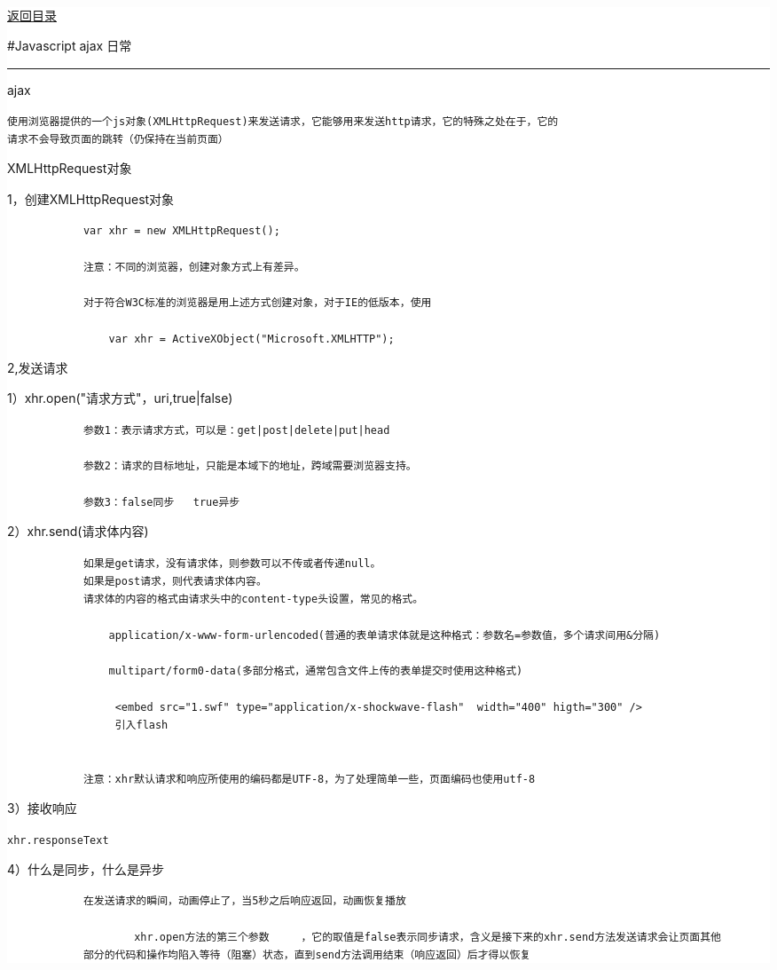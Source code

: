 <p>
    <a href="#" onclick="refreshContent('javascript')">返回目录</a>
</p>

#Javascript  ajax 日常 

---
ajax

	使用浏览器提供的一个js对象(XMLHttpRequest)来发送请求，它能够用来发送http请求，它的特殊之处在于，它的
    请求不会导致页面的跳转（仍保持在当前页面）


XMLHttpRequest对象

1，创建XMLHttpRequest对象

                var xhr = new XMLHttpRequest();
                
                注意：不同的浏览器，创建对象方式上有差异。
                
                对于符合W3C标准的浏览器是用上述方式创建对象，对于IE的低版本，使用
                    
                    var xhr = ActiveXObject("Microsoft.XMLHTTP");
                    
2,发送请求
	
1）xhr.open("请求方式"，uri,true|false)
            
                参数1：表示请求方式，可以是：get|post|delete|put|head
                
                参数2：请求的目标地址，只能是本域下的地址，跨域需要浏览器支持。
                
                参数3：false同步   true异步
                


2）xhr.send(请求体内容)

                如果是get请求，没有请求体，则参数可以不传或者传递null。
                如果是post请求，则代表请求体内容。
                请求体的内容的格式由请求头中的content-type头设置，常见的格式。
                
                    application/x-www-form-urlencoded(普通的表单请求体就是这种格式：参数名=参数值，多个请求间用&分隔)
                    
                    multipart/form0-data(多部分格式，通常包含文件上传的表单提交时使用这种格式)
                
                     <embed src="1.swf" type="application/x-shockwave-flash"  width="400" higth="300" />
                     引入flash
                     
                     
                注意：xhr默认请求和响应所使用的编码都是UTF-8，为了处理简单一些，页面编码也使用utf-8
                

3）接收响应

    xhr.responseText


4）什么是同步，什么是异步

                在发送请求的瞬间，动画停止了，当5秒之后响应返回，动画恢复播放
                
                        xhr.open方法的第三个参数	 ，它的取值是false表示同步请求，含义是接下来的xhr.send方法发送请求会让页面其他
                部分的代码和操作均陷入等待（阻塞）状态，直到send方法调用结束（响应返回）后才得以恢复
                
